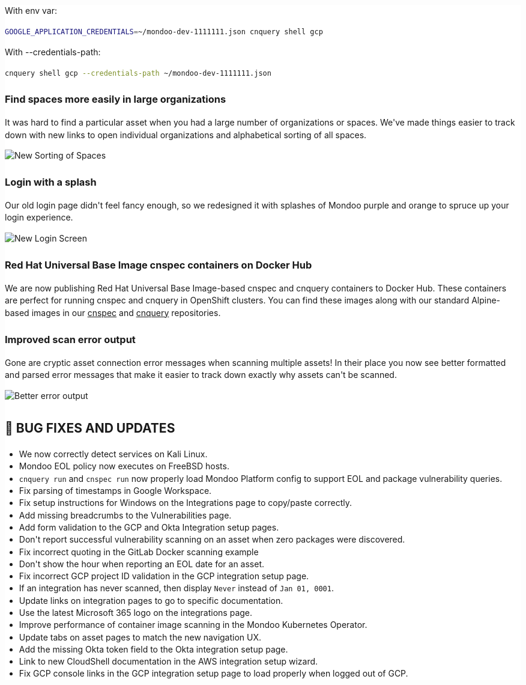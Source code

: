 With env var:

```bash
GOOGLE_APPLICATION_CREDENTIALS=~/mondoo-dev-1111111.json cnquery shell gcp
```

With --credentials-path:

```bash
cnquery shell gcp --credentials-path ~/mondoo-dev-1111111.json
```

### Find spaces more easily in large organizations

It was hard to find a particular asset when you had a large number of organizations or spaces. We've made things easier to track down with new links to open individual organizations and alphabetical sorting of all spaces.

![New Sorting of Spaces](/img/releases/2023-03-08-mondoo-8.0-is-out/sorted_spaces.png)

### Login with a splash

Our old login page didn't feel fancy enough, so we redesigned it with splashes of Mondoo purple and orange to spruce up your login experience.

![New Login Screen](/img/releases/2023-03-08-mondoo-8.0-is-out/new_login.png)

### Red Hat Universal Base Image cnspec containers on Docker Hub

We are now publishing Red Hat Universal Base Image-based cnspec and cnquery containers to Docker Hub. These containers are perfect for running cnspec and cnquery in OpenShift clusters. You can find these images along with our standard Alpine-based images in our [cnspec](https://hub.docker.com/r/mondoo/cnspec) and [cnquery](https://hub.docker.com/r/mondoo/cnquery) repositories.

### Improved scan error output

Gone are cryptic asset connection error messages when scanning multiple assets! In their place you now see better formatted and parsed error messages that make it easier to track down exactly why assets can't be scanned.

![Better error output](/img/releases/2023-03-08-mondoo-8.0-is-out/better_errors.png)

## 🐛 BUG FIXES AND UPDATES

- We now correctly detect services on Kali Linux.
- Mondoo EOL policy now executes on FreeBSD hosts.
- `cnquery run` and `cnspec run` now properly load Mondoo Platform config to support EOL and package vulnerability queries.
- Fix parsing of timestamps in Google Workspace.
- Fix setup instructions for Windows on the Integrations page to copy/paste correctly.
- Add missing breadcrumbs to the Vulnerabilities page.
- Add form validation to the GCP and Okta Integration setup pages.
- Don't report successful vulnerability scanning on an asset when zero packages were discovered.
- Fix incorrect quoting in the GitLab Docker scanning example
- Don't show the hour when reporting an EOL date for an asset.
- Fix incorrect GCP project ID validation in the GCP integration setup page.
- If an integration has never scanned, then display `Never` instead of `Jan 01, 0001`.
- Update links on integration pages to go to specific documentation.
- Use the latest Microsoft 365 logo on the integrations page.
- Improve performance of container image scanning in the Mondoo Kubernetes Operator.
- Update tabs on asset pages to match the new navigation UX.
- Add the missing Okta token field to the Okta integration setup page.
- Link to new CloudShell documentation in the AWS integration setup wizard.
- Fix GCP console links in the GCP integration setup page to load properly when logged out of GCP.